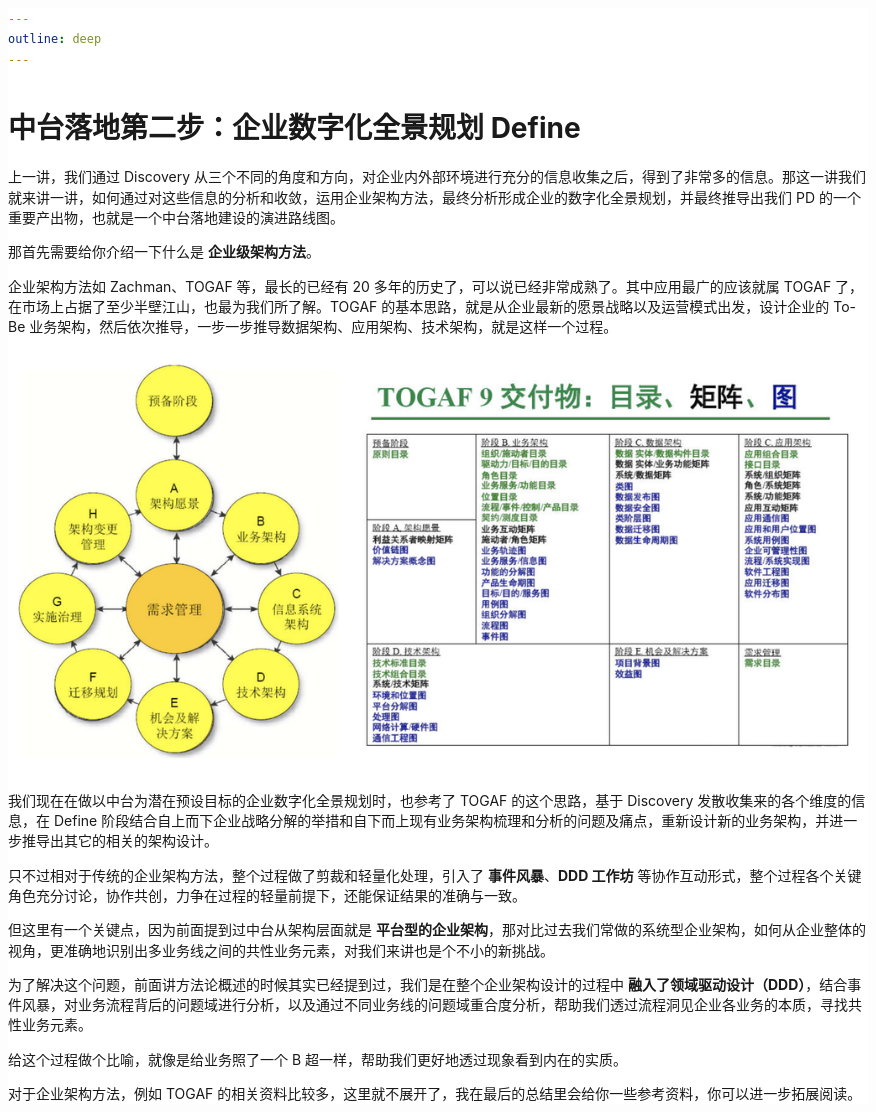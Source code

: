 ```yaml
---
outline: deep
---
```

# 中台落地第二步：企业数字化全景规划 Define

上一讲，我们通过 Discovery 从三个不同的角度和方向，对企业内外部环境进行充分的信息收集之后，得到了非常多的信息。那这一讲我们就来讲一讲，如何通过对这些信息的分析和收敛，运用企业架构方法，最终分析形成企业的数字化全景规划，并最终推导出我们 PD 的一个重要产出物，也就是一个中台落地建设的演进路线图。

那首先需要给你介绍一下什么是 **企业级架构方法**。

企业架构方法如 Zachman、TOGAF 等，最长的已经有 20 多年的历史了，可以说已经非常成熟了。其中应用最广的应该就属 TOGAF 了，在市场上占据了至少半壁江山，也最为我们所了解。TOGAF 的基本思路，就是从企业最新的愿景战略以及运营模式出发，设计企业的 To-Be 业务架构，然后依次推导，一步一步推导数据架构、应用架构、技术架构，就是这样一个过程。

![img](./assets/1cd2e944f38d6a7f1d0386bdd9b92669.png)

我们现在在做以中台为潜在预设目标的企业数字化全景规划时，也参考了 TOGAF 的这个思路，基于 Discovery 发散收集来的各个维度的信息，在 Define 阶段结合自上而下企业战略分解的举措和自下而上现有业务架构梳理和分析的问题及痛点，重新设计新的业务架构，并进一步推导出其它的相关的架构设计。

只不过相对于传统的企业架构方法，整个过程做了剪裁和轻量化处理，引入了 **事件风暴**、**DDD 工作坊** 等协作互动形式，整个过程各个关键角色充分讨论，协作共创，力争在过程的轻量前提下，还能保证结果的准确与一致。

但这里有一个关键点，因为前面提到过中台从架构层面就是 **平台型的企业架构**，那对比过去我们常做的系统型企业架构，如何从企业整体的视角，更准确地识别出多业务线之间的共性业务元素，对我们来讲也是个不小的新挑战。

为了解决这个问题，前面讲方法论概述的时候其实已经提到过，我们是在整个企业架构设计的过程中 **融入了领域驱动设计（DDD）**，结合事件风暴，对业务流程背后的问题域进行分析，以及通过不同业务线的问题域重合度分析，帮助我们透过流程洞见企业各业务的本质，寻找共性业务元素。

给这个过程做个比喻，就像是给业务照了一个 B 超一样，帮助我们更好地透过现象看到内在的实质。

对于企业架构方法，例如 TOGAF 的相关资料比较多，这里就不展开了，我在最后的总结里会给你一些参考资料，你可以进一步拓展阅读。
